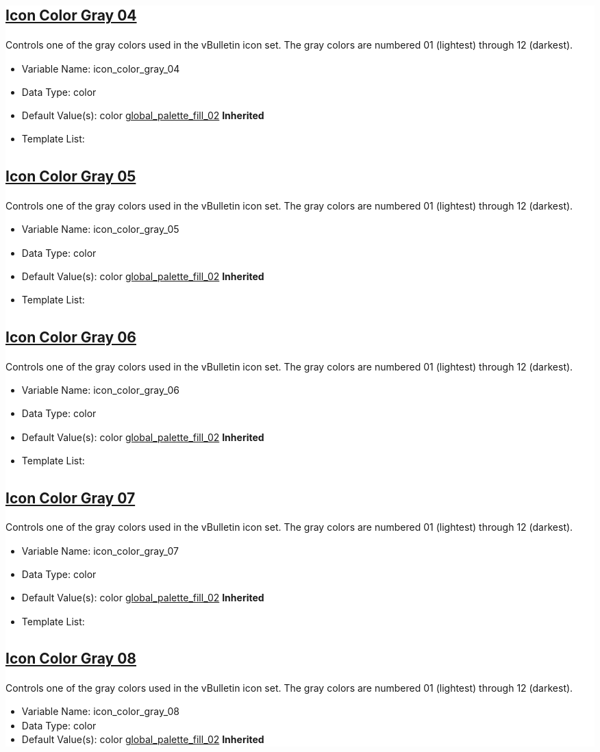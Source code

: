 ## [Icon Color Gray 04](#icon_color_gray_04)

Controls one of the gray colors used in the vBulletin icon set. The gray colors are numbered 01 (lightest) through 12 (darkest).

- Variable Name: icon_color_gray_04
- Data Type: color
- Default Value(s):
color [global_palette_fill_02](/output/stylevars/Icons#icon_color_gray_04) **Inherited**

- Template List: 

## [Icon Color Gray 05](#icon_color_gray_05)

Controls one of the gray colors used in the vBulletin icon set. The gray colors are numbered 01 (lightest) through 12 (darkest).

- Variable Name: icon_color_gray_05
- Data Type: color
- Default Value(s):
color [global_palette_fill_02](/output/stylevars/Icons#icon_color_gray_05) **Inherited**

- Template List: 

## [Icon Color Gray 06](#icon_color_gray_06)

Controls one of the gray colors used in the vBulletin icon set. The gray colors are numbered 01 (lightest) through 12 (darkest).

- Variable Name: icon_color_gray_06
- Data Type: color
- Default Value(s):
color [global_palette_fill_02](/output/stylevars/Icons#icon_color_gray_06) **Inherited**

- Template List: 

## [Icon Color Gray 07](#icon_color_gray_07)

Controls one of the gray colors used in the vBulletin icon set. The gray colors are numbered 01 (lightest) through 12 (darkest).

- Variable Name: icon_color_gray_07
- Data Type: color
- Default Value(s):
color [global_palette_fill_02](/output/stylevars/Icons#icon_color_gray_07) **Inherited**

- Template List: 

## [Icon Color Gray 08](#icon_color_gray_08)

Controls one of the gray colors used in the vBulletin icon set. The gray colors are numbered 01 (lightest) through 12 (darkest).

- Variable Name: icon_color_gray_08
- Data Type: color
- Default Value(s):
color [global_palette_fill_02](/output/stylevars/Icons#icon_color_gray_08) **Inherited**
